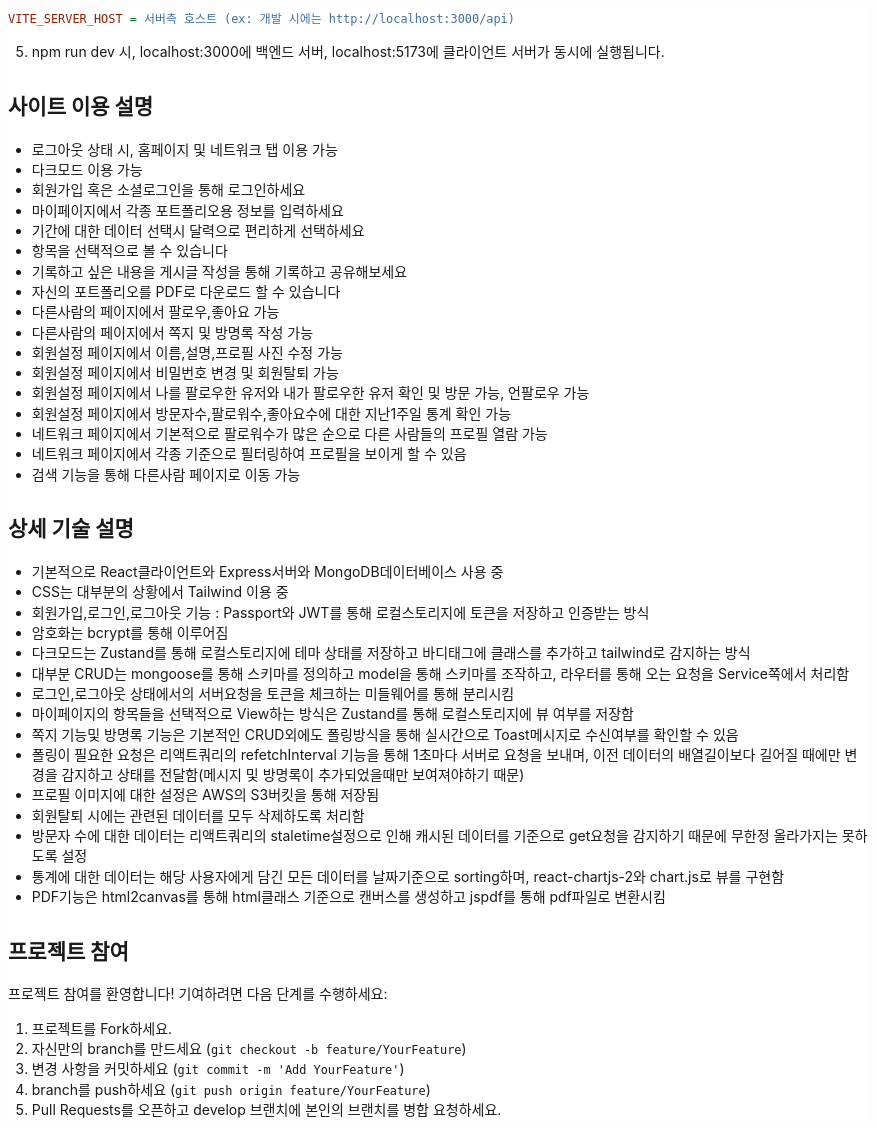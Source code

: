 ```ini
VITE_SERVER_HOST = 서버측 호스트 (ex: 개발 시에는 http://localhost:3000/api)
```

5. npm run dev 시, localhost:3000에 백엔드 서버, localhost:5173에 클라이언트 서버가 동시에 실행됩니다.

## 사이트 이용 설명

- 로그아웃 상태 시, 홈페이지 및 네트워크 탭 이용 가능
- 다크모드 이용 가능
- 회원가입 혹은 소셜로그인을 통해 로그인하세요
- 마이페이지에서 각종 포트폴리오용 정보를 입력하세요
- 기간에 대한 데이터 선택시 달력으로 편리하게 선택하세요
- 항목을 선택적으로 볼 수 있습니다
- 기록하고 싶은 내용을 게시글 작성을 통해 기록하고 공유해보세요
- 자신의 포트폴리오를 PDF로 다운로드 할 수 있습니다
- 다른사람의 페이지에서 팔로우,좋아요 가능
- 다른사람의 페이지에서 쪽지 및 방명록 작성 가능
- 회원설정 페이지에서 이름,설명,프로필 사진 수정 가능
- 회원설정 페이지에서 비밀번호 변경 및 회원탈퇴 가능
- 회원설정 페이지에서 나를 팔로우한 유저와 내가 팔로우한 유저 확인 및 방문 가능, 언팔로우 가능
- 회원설정 페이지에서 방문자수,팔로워수,좋아요수에 대한 지난1주일 통계 확인 가능
- 네트워크 페이지에서 기본적으로 팔로워수가 많은 순으로 다른 사람들의 프로필 열람 가능
- 네트워크 페이지에서 각종 기준으로 필터링하여 프로필을 보이게 할 수 있음
- 검색 기능을 통해 다른사람 페이지로 이동 가능

## 상세 기술 설명

- 기본적으로 React클라이언트와 Express서버와 MongoDB데이터베이스 사용 중
- CSS는 대부분의 상황에서 Tailwind 이용 중
- 회원가입,로그인,로그아웃 기능 : Passport와 JWT를 통해 로컬스토리지에 토큰을 저장하고 인증받는 방식
- 암호화는 bcrypt를 통해 이루어짐
- 다크모드는 Zustand를 통해 로컬스토리지에 테마 상태를 저장하고 바디태그에 클래스를 추가하고 tailwind로 감지하는 방식
- 대부분 CRUD는 mongoose를 통해 스키마를 정의하고 model을 통해 스키마를 조작하고, 라우터를 통해 오는 요청을 Service쪽에서 처리함
- 로그인,로그아웃 상태에서의 서버요청을 토큰을 체크하는 미들웨어를 통해 분리시킴
- 마이페이지의 항목들을 선택적으로 View하는 방식은 Zustand를 통해 로컬스토리지에 뷰 여부를 저장함
- 쪽지 기능및 방명록 기능은 기본적인 CRUD외에도 폴링방식을 통해 실시간으로 Toast메시지로 수신여부를 확인할 수 있음
- 폴링이 필요한 요청은 리액트쿼리의 refetchInterval 기능을 통해 1초마다 서버로 요청을 보내며, 이전 데이터의 배열길이보다 길어질 때에만 변경을 감지하고 상태를 전달함(메시지 및 방명록이 추가되었을때만 보여져야하기 때문)
- 프로필 이미지에 대한 설정은 AWS의 S3버킷을 통해 저장됨
- 회원탈퇴 시에는 관련된 데이터를 모두 삭제하도록 처리함
- 방문자 수에 대한 데이터는 리액트쿼리의 staletime설정으로 인해 캐시된 데이터를 기준으로 get요청을 감지하기 때문에 무한정 올라가지는 못하도록 설정
- 통계에 대한 데이터는 해당 사용자에게 담긴 모든 데이터를 날짜기준으로 sorting하며, react-chartjs-2와 chart.js로 뷰를 구현함
- PDF기능은 html2canvas를 통해 html클래스 기준으로 캔버스를 생성하고 jspdf를 통해 pdf파일로 변환시킴

## 프로젝트 참여

프로젝트 참여를 환영합니다! 기여하려면 다음 단계를 수행하세요:

1. 프로젝트를 Fork하세요.
2. 자신만의 branch를 만드세요 (`git checkout -b feature/YourFeature`)
3. 변경 사항을 커밋하세요 (`git commit -m 'Add YourFeature'`)
4. branch를 push하세요 (`git push origin feature/YourFeature`)
5. Pull Requests를 오픈하고 develop 브랜치에 본인의 브랜치를 병합 요청하세요.

